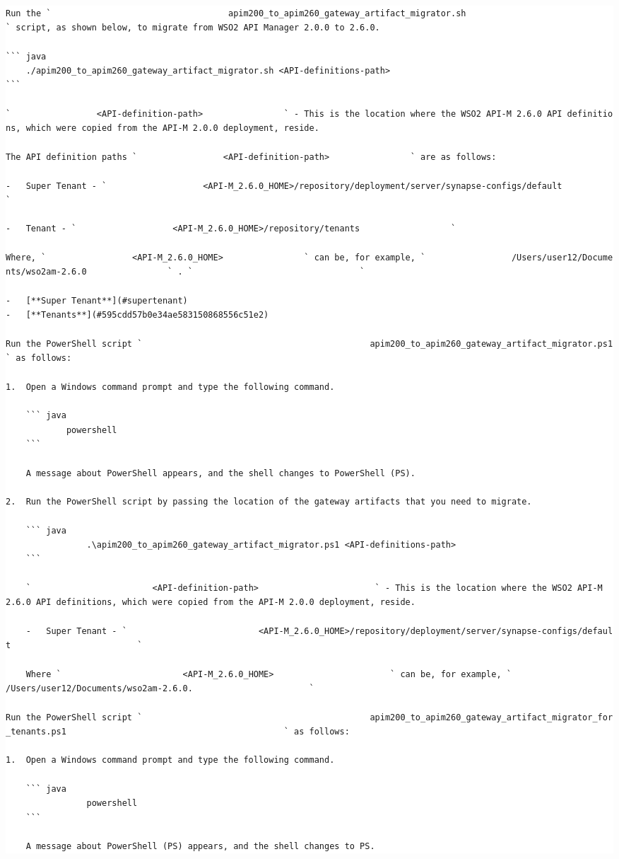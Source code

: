     Run the `                                   apim200_to_apim260_gateway_artifact_migrator.sh                                 ` script, as shown below, to migrate from WSO2 API Manager 2.0.0 to 2.6.0.

    ``` java
        ./apim200_to_apim260_gateway_artifact_migrator.sh <API-definitions-path>
    ```

    `                 <API-definition-path>                ` - This is the location where the WSO2 API-M 2.6.0 API definitions, which were copied from the API-M 2.0.0 deployment, reside.

    The API definition paths `                 <API-definition-path>                ` are as follows:

    -   Super Tenant - `                   <API-M_2.6.0_HOME>/repository/deployment/server/synapse-configs/default                  `

    -   Tenant - `                   <API-M_2.6.0_HOME>/repository/tenants                  `

    Where, `                 <API-M_2.6.0_HOME>                ` can be, for example, `                 /Users/user12/Documents/wso2am-2.6.0                ` . `                                 `

    -   [**Super Tenant**](#supertenant)
    -   [**Tenants**](#595cdd57b0e34ae583150868556c51e2)

    Run the PowerShell script `                                             apim200_to_apim260_gateway_artifact_migrator.ps1                                           ` as follows:

    1.  Open a Windows command prompt and type the following command.

        ``` java
                powershell
        ```

        A message about PowerShell appears, and the shell changes to PowerShell (PS).

    2.  Run the PowerShell script by passing the location of the gateway artifacts that you need to migrate.

        ``` java
                    .\apim200_to_apim260_gateway_artifact_migrator.ps1 <API-definitions-path>
        ```

        `                        <API-definition-path>                       ` - This is the location where the WSO2 API-M 2.6.0 API definitions, which were copied from the API-M 2.0.0 deployment, reside.

        -   Super Tenant - `                          <API-M_2.6.0_HOME>/repository/deployment/server/synapse-configs/default                         `

        Where `                        <API-M_2.6.0_HOME>                       ` can be, for example, `                        /Users/user12/Documents/wso2am-2.6.0.                       `

    Run the PowerShell script `                                             apim200_to_apim260_gateway_artifact_migrator_for_tenants.ps1                                           ` as follows:

    1.  Open a Windows command prompt and type the following command.

        ``` java
                    powershell
        ```

        A message about PowerShell (PS) appears, and the shell changes to PS.
